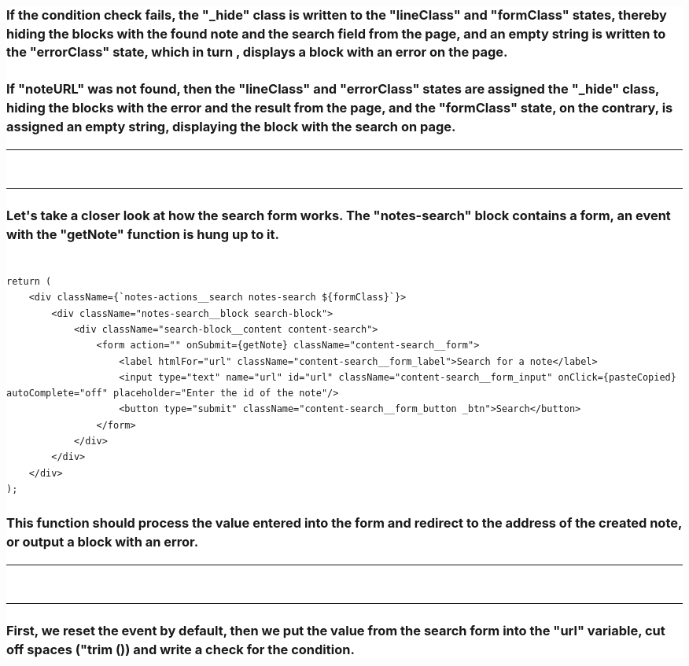 ### If the condition check fails, the "_hide" class is written to the "lineClass" and "formClass" states, thereby hiding the blocks with the found note and the search field from the page, and an empty string is written to the "errorClass" state, which in turn , displays a block with an error on the page.

### If "noteURL" was not found, then the "lineClass" and "errorClass" states are assigned the "_hide" class, hiding the blocks with the error and the result from the page, and the "formClass" state, on the contrary, is assigned an empty string, displaying the block with the search on page.
---
&nbsp;

---
### Let's take a closer look at how the search form works. The "notes-search" block contains a form, an event with the "getNote" function is hung up to it.

```

return (
    <div className={`notes-actions__search notes-search ${formClass}`}>
        <div className="notes-search__block search-block">
            <div className="search-block__content content-search">
                <form action="" onSubmit={getNote} className="content-search__form">
                    <label htmlFor="url" className="content-search__form_label">Search for a note</label>
                    <input type="text" name="url" id="url" className="content-search__form_input" onClick={pasteCopied} autoComplete="off" placeholder="Enter the id of the note"/>
                    <button type="submit" className="content-search__form_button _btn">Search</button>
                </form>
            </div>
        </div>
    </div>
);

```

### This function should process the value entered into the form and redirect to the address of the created note, or output a block with an error.
---
&nbsp;

---
### First, we reset the event by default, then we put the value from the search form into the "url" variable, cut off spaces ("trim ()) and write a check for the condition.
